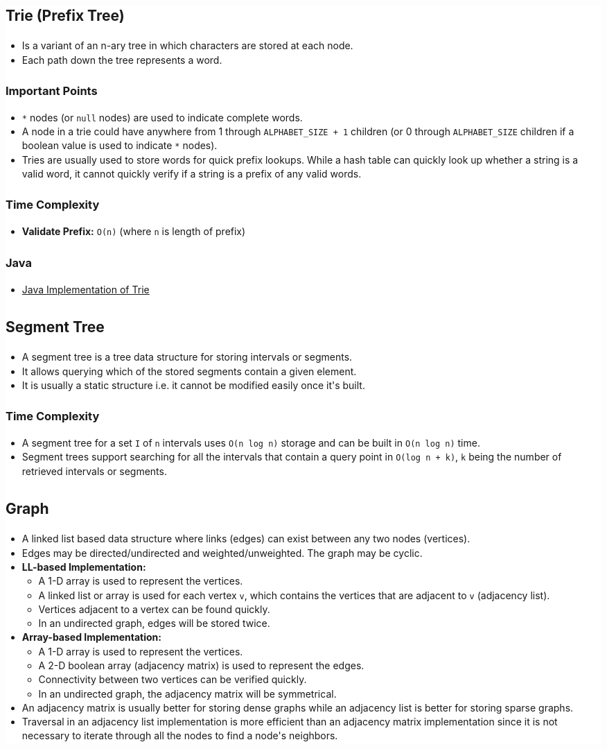 ## Trie (Prefix Tree)

- Is a variant of an n-ary tree in which characters are stored at each node.
- Each path down the tree represents a word.

### Important Points

- `*` nodes (or `null` nodes) are used to indicate complete words.
- A node in a trie could have anywhere from 1 through `ALPHABET_SIZE + 1` children (or 0 through `ALPHABET_SIZE` children if a boolean value is used to indicate `*` nodes).
- Tries are usually used to store words for quick prefix lookups. While a hash table can quickly look up whether a string is a valid word, it cannot quickly verify if a string is a prefix of any valid words.

### Time Complexity

- **Validate Prefix:** `O(n)` (where `n` is length of prefix)

### Java

- [Java Implementation of Trie](1.6%20-%20Trie.md)

## Segment Tree

- A segment tree is a tree data structure for storing intervals or segments.
- It allows querying which of the stored segments contain a given element.
- It is usually a static structure i.e. it cannot be modified easily once it's built.

### Time Complexity

- A segment tree for a set `I` of `n` intervals uses `O(n log n)` storage and can be built in `O(n log n)` time.
- Segment trees support searching for all the intervals that contain a query point in `O(log n + k)`, `k` being the number of retrieved intervals or segments.

## Graph

- A linked list based data structure where links (edges) can exist between any two nodes (vertices).
- Edges may be directed/undirected and weighted/unweighted. The graph may be cyclic.
- **LL-based Implementation:**
    - A 1-D array is used to represent the vertices.
    - A linked list or array is used for each vertex `v`, which contains the vertices that are adjacent to `v` (adjacency list).
    - Vertices adjacent to a vertex can be found quickly.
    - In an undirected graph, edges will be stored twice.
- **Array-based Implementation:**
    - A 1-D array is used to represent the vertices.
    - A 2-D boolean array (adjacency matrix) is used to represent the edges.
    - Connectivity between two vertices can be verified quickly.
    - In an undirected graph, the adjacency matrix will be symmetrical.
- An adjacency matrix is usually better for storing dense graphs while an adjacency list is better for storing sparse graphs.
- Traversal in an adjacency list implementation is more efficient than an adjacency matrix implementation since it is not necessary to iterate through all the nodes to find a node's neighbors.
